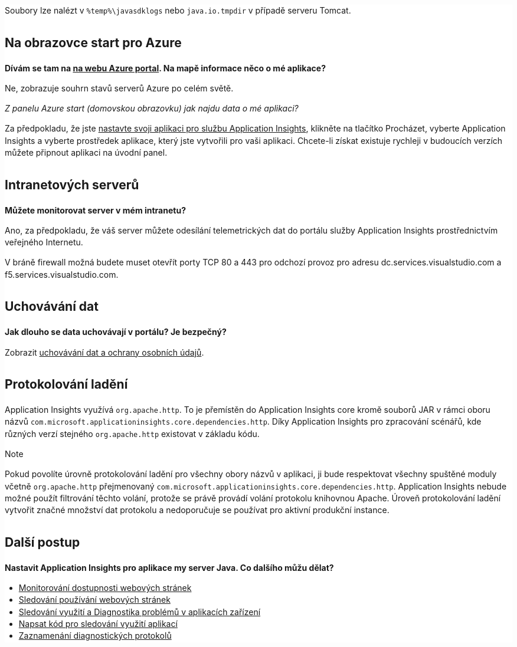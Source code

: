 Soubory lze nalézt v `%temp%\javasdklogs` nebo `java.io.tmpdir` v případě serveru Tomcat.


## <a name="the-azure-start-screen"></a>Na obrazovce start pro Azure
**Dívám se tam na [na webu Azure portal](https://portal.azure.com). Na mapě informace něco o mé aplikace?**

Ne, zobrazuje souhrn stavů serverů Azure po celém světě.

*Z panelu Azure start (domovskou obrazovku) jak najdu data o mé aplikaci?*

Za předpokladu, že jste [nastavte svoji aplikaci pro službu Application Insights][java], klikněte na tlačítko Procházet, vyberte Application Insights a vyberte prostředek aplikace, který jste vytvořili pro vaši aplikaci. Chcete-li získat existuje rychleji v budoucích verzích můžete připnout aplikaci na úvodní panel.

## <a name="intranet-servers"></a>Intranetových serverů
**Můžete monitorovat server v mém intranetu?**

Ano, za předpokladu, že váš server můžete odesílání telemetrických dat do portálu služby Application Insights prostřednictvím veřejného Internetu. 

V bráně firewall možná budete muset otevřít porty TCP 80 a 443 pro odchozí provoz pro adresu dc.services.visualstudio.com a f5.services.visualstudio.com.

## <a name="data-retention"></a>Uchovávání dat
**Jak dlouho se data uchovávají v portálu? Je bezpečný?**

Zobrazit [uchovávání dat a ochrany osobních údajů][data].

## <a name="debug-logging"></a>Protokolování ladění
Application Insights využívá `org.apache.http`. To je přemístěn do Application Insights core kromě souborů JAR v rámci oboru názvů `com.microsoft.applicationinsights.core.dependencies.http`. Díky Application Insights pro zpracování scénářů, kde různých verzí stejného `org.apache.http` existovat v základu kódu. 

>[!NOTE]
>Pokud povolíte úrovně protokolování ladění pro všechny obory názvů v aplikaci, ji bude respektovat všechny spuštěné moduly včetně `org.apache.http` přejmenovaný `com.microsoft.applicationinsights.core.dependencies.http`. Application Insights nebude možné použít filtrování těchto volání, protože se právě provádí volání protokolu knihovnou Apache. Úroveň protokolování ladění vytvořit značné množství dat protokolu a nedoporučuje se používat pro aktivní produkční instance.


## <a name="next-steps"></a>Další postup
**Nastavit Application Insights pro aplikace my server Java. Co dalšího můžu dělat?**

* [Monitorování dostupnosti webových stránek][availability]
* [Sledování používání webových stránek][usage]
* [Sledování využití a Diagnostika problémů v aplikacích zařízení][platforms]
* [Napsat kód pro sledování využití aplikací][track]
* [Zaznamenání diagnostických protokolů][javalogs]


[availability]: app-insights-monitor-web-app-availability.md
[data]: app-insights-data-retention-privacy.md
[java]: app-insights-java-get-started.md
[javalogs]: app-insights-java-trace-logs.md
[platforms]: app-insights-platforms.md
[track]: app-insights-api-custom-events-metrics.md
[usage]: app-insights-javascript.md